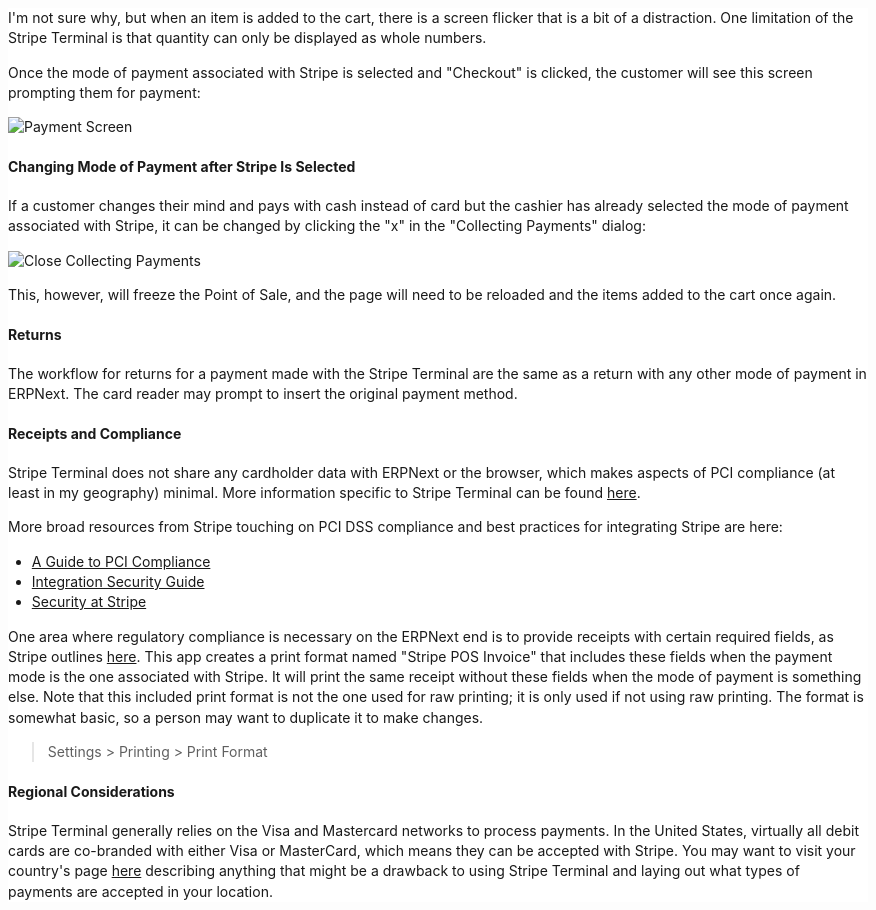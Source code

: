I'm not sure why, but when an item is added to the cart, there is a screen flicker that is a bit of a distraction. One limitation of the Stripe Terminal is that quantity can only be displayed as whole numbers.

Once the mode of payment associated with Stripe is selected and "Checkout" is clicked, the customer will see this screen prompting them for payment:

![Payment Screen](/pasigono/public/images/PXL_20220203_021253491.jpg)

#### Changing Mode of Payment after Stripe Is Selected

If a customer changes their mind and pays with cash instead of card but the cashier has already selected the mode of payment associated with Stripe, it can be changed by clicking the "x" in the "Collecting Payments" dialog:

![Close Collecting Payments](/pasigono/public/images/7.png)

This, however, will freeze the Point of Sale, and the page will need to be reloaded and the items added to the cart once again.

#### Returns

The workflow for returns for a payment made with the Stripe Terminal are the same as a return with any other mode of payment in ERPNext. The card reader may prompt to insert the original payment method.

#### Receipts and Compliance

Stripe Terminal does not share any cardholder data with ERPNext or the browser, which makes aspects of PCI compliance (at least in my geography) minimal. More information specific to Stripe Terminal can be found [here](https://support.stripe.com/questions/pci-compliance-validation-for-stripe-terminal).

More broad resources from Stripe touching on PCI DSS compliance and best practices for integrating Stripe are here:

- [A Guide to PCI Compliance](https://stripe.com/ae/guides/pci-compliance)
- [Integration Security Guide](https://stripe.com/docs/security/guide)
- [Security at Stripe](https://stripe.com/docs/security/stripe)

One area where regulatory compliance is necessary on the ERPNext end is to provide receipts with certain required fields, as Stripe outlines [here](https://stripe.com/docs/terminal/features/receipts). This app creates a print format named "Stripe POS Invoice" that includes these fields when the payment mode is the one associated with Stripe. It will print the same receipt without these fields when the mode of payment is something else. Note that this included print format is not the one used for raw printing; it is only used if not using raw printing. The format is somewhat basic, so a person may want to duplicate it to make changes.

> Settings > Printing > Print Format

#### Regional Considerations

Stripe Terminal generally relies on the Visa and Mastercard networks to process payments. In the United States, virtually all debit cards are co-branded with either Visa or MasterCard, which means they can be accepted with Stripe. You may want to visit your country's page [here](https://stripe.com/docs/terminal/payments/regional) describing anything that might be a drawback to using Stripe Terminal and laying out what types of payments are accepted in your location.
